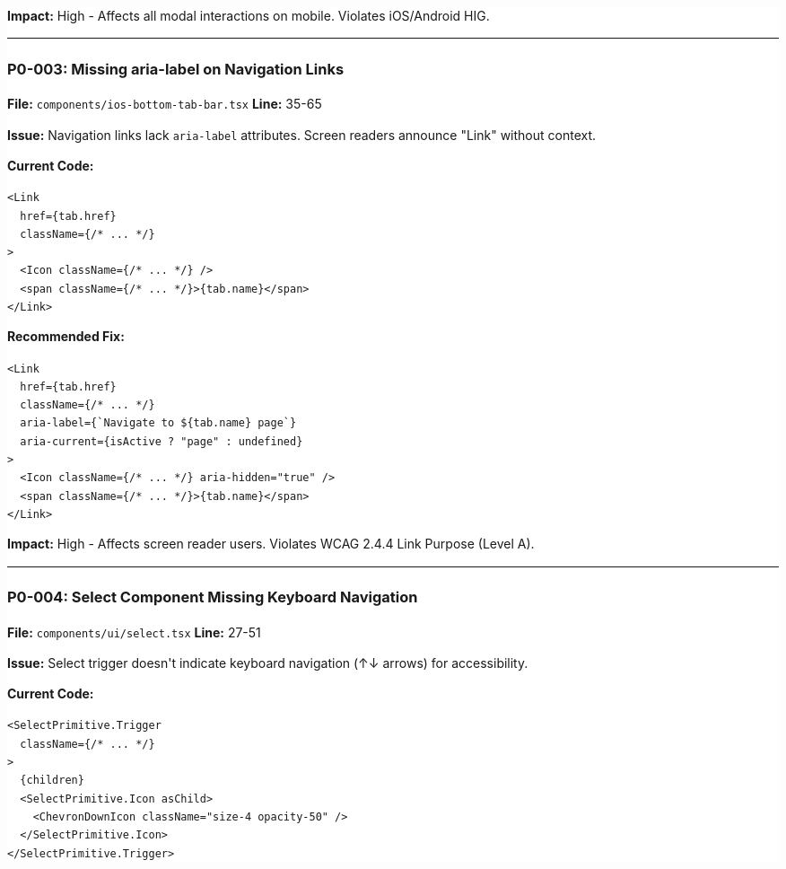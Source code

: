 **Impact:** High - Affects all modal interactions on mobile. Violates iOS/Android HIG.

---

### P0-003: Missing aria-label on Navigation Links
**File:** `components/ios-bottom-tab-bar.tsx`
**Line:** 35-65

**Issue:**
Navigation links lack `aria-label` attributes. Screen readers announce "Link" without context.

**Current Code:**
```tsx
<Link
  href={tab.href}
  className={/* ... */}
>
  <Icon className={/* ... */} />
  <span className={/* ... */}>{tab.name}</span>
</Link>
```

**Recommended Fix:**
```tsx
<Link
  href={tab.href}
  className={/* ... */}
  aria-label={`Navigate to ${tab.name} page`}
  aria-current={isActive ? "page" : undefined}
>
  <Icon className={/* ... */} aria-hidden="true" />
  <span className={/* ... */}>{tab.name}</span>
</Link>
```

**Impact:** High - Affects screen reader users. Violates WCAG 2.4.4 Link Purpose (Level A).

---

### P0-004: Select Component Missing Keyboard Navigation
**File:** `components/ui/select.tsx`
**Line:** 27-51

**Issue:**
Select trigger doesn't indicate keyboard navigation (↑↓ arrows) for accessibility.

**Current Code:**
```tsx
<SelectPrimitive.Trigger
  className={/* ... */}
>
  {children}
  <SelectPrimitive.Icon asChild>
    <ChevronDownIcon className="size-4 opacity-50" />
  </SelectPrimitive.Icon>
</SelectPrimitive.Trigger>
```
